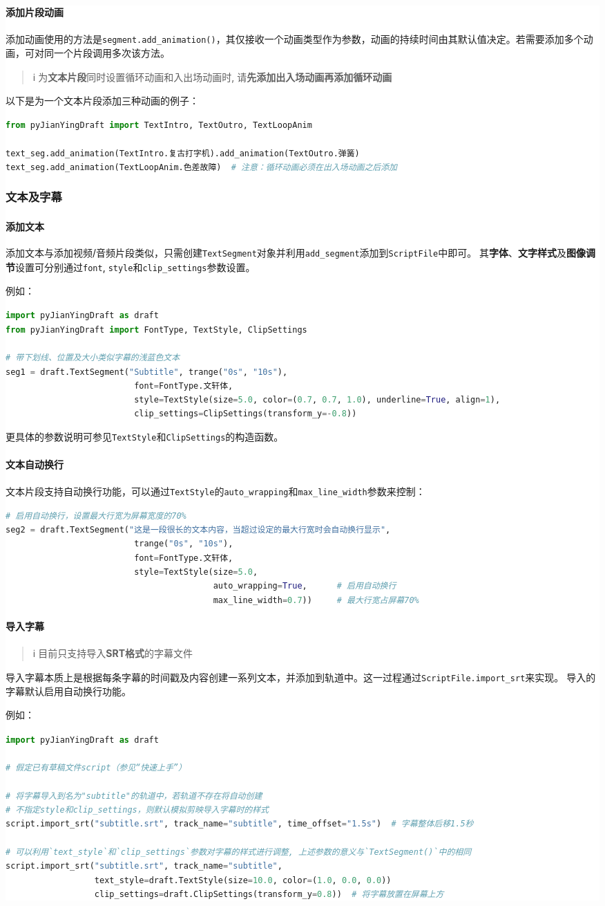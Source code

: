 #### 添加片段动画
添加动画使用的方法是`segment.add_animation()`，其仅接收一个动画类型作为参数，动画的持续时间由其默认值决定。若需要添加多个动画，可对同一个片段调用多次该方法。

> ℹ 为**文本片段**同时设置循环动画和入出场动画时, 请**先添加出入场动画再添加循环动画**

以下是为一个文本片段添加三种动画的例子：
```python
from pyJianYingDraft import TextIntro, TextOutro, TextLoopAnim

text_seg.add_animation(TextIntro.复古打字机).add_animation(TextOutro.弹簧)
text_seg.add_animation(TextLoopAnim.色差故障)  # 注意：循环动画必须在出入场动画之后添加
```

### 文本及字幕
#### 添加文本
添加文本与添加视频/音频片段类似，只需创建`TextSegment`对象并利用`add_segment`添加到`ScriptFile`中即可。
其**字体**、**文字样式**及**图像调节**设置可分别通过`font`, `style`和`clip_settings`参数设置。

例如：
```python
import pyJianYingDraft as draft
from pyJianYingDraft import FontType, TextStyle, ClipSettings

# 带下划线、位置及大小类似字幕的浅蓝色文本
seg1 = draft.TextSegment("Subtitle", trange("0s", "10s"),
                          font=FontType.文轩体,
                          style=TextStyle(size=5.0, color=(0.7, 0.7, 1.0), underline=True, align=1),
                          clip_settings=ClipSettings(transform_y=-0.8))
```

更具体的参数说明可参见`TextStyle`和`ClipSettings`的构造函数。

#### 文本自动换行
文本片段支持自动换行功能，可以通过`TextStyle`的`auto_wrapping`和`max_line_width`参数来控制：

```python
# 启用自动换行，设置最大行宽为屏幕宽度的70%
seg2 = draft.TextSegment("这是一段很长的文本内容，当超过设定的最大行宽时会自动换行显示", 
                          trange("0s", "10s"),
                          font=FontType.文轩体,
                          style=TextStyle(size=5.0, 
                                          auto_wrapping=True,      # 启用自动换行
                                          max_line_width=0.7))     # 最大行宽占屏幕70%
```

#### 导入字幕
> ℹ 目前只支持导入**SRT格式**的字幕文件

导入字幕本质上是根据每条字幕的时间戳及内容创建一系列文本，并添加到轨道中。这一过程通过`ScriptFile.import_srt`来实现。
导入的字幕默认启用自动换行功能。

例如：
```python
import pyJianYingDraft as draft

# 假定已有草稿文件script（参见“快速上手”）

# 将字幕导入到名为"subtitle"的轨道中，若轨道不存在将自动创建
# 不指定style和clip_settings，则默认模拟剪映导入字幕时的样式
script.import_srt("subtitle.srt", track_name="subtitle", time_offset="1.5s")  # 字幕整体后移1.5秒

# 可以利用`text_style`和`clip_settings`参数对字幕的样式进行调整, 上述参数的意义与`TextSegment()`中的相同
script.import_srt("subtitle.srt", track_name="subtitle",
                  text_style=draft.TextStyle(size=10.0, color=(1.0, 0.0, 0.0))
                  clip_settings=draft.ClipSettings(transform_y=0.8))  # 将字幕放置在屏幕上方

```